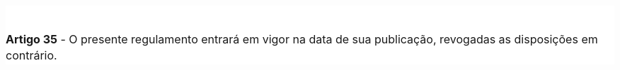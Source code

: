 <p class=MsoNormal><span style='font-size:12.0pt;mso-bidi-font-size:10.0pt;
mso-no-proof:yes'><o:p>&nbsp;</o:p></span></p>

<p class=MsoNormal><b style='mso-bidi-font-weight:normal'><span
style='font-size:12.0pt;mso-bidi-font-size:10.0pt;mso-no-proof:yes'>Artigo 35</span></b><span
style='font-size:12.0pt;mso-bidi-font-size:10.0pt;mso-no-proof:yes'> - O presente
regulamento entrará em vigor na data de sua publicação, revogadas as
disposições em contrário.<o:p></o:p></span></p>

</div>

</body>
